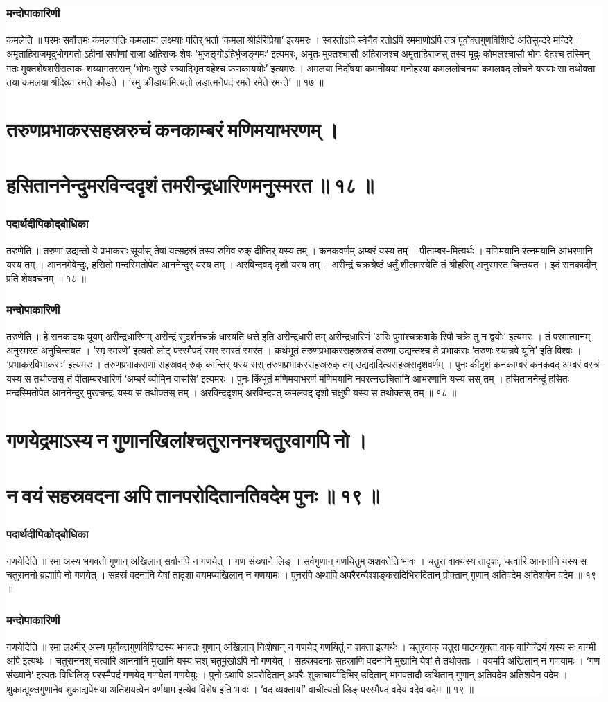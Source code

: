 ### मन्दोपाकारिणी

कमलेति ॥ परमः सर्वोत्तमः कमलापतिः कमलाया लक्ष्म्याः पतिर् भर्ता ‘कमला श्रीर्हरिप्रिया’ इत्यमरः । स्वरतोऽपि स्वेनैव रतोऽपि रममाणोऽपि तत्र पूर्वोक्तगुणविशिष्टे अतिसुन्दरे मन्दिरे । अमृताहिराजमृदुभोगगतो ऽहीनां सर्पाणां राजा अहिराजः शेषः ‘भुजङ्गोऽहिर्भुजङ्गमः’ इत्यमरः, अमृतः मुक्तश्चासौ अहिराजश्च अमृताहिराजस् तस्य मृदुः कोमलश्चासौ भोगः देहश्च तस्मिन् गतः मुक्तशेषशरीरात्मक-शय्यागतस्सन् ‘भोगः सुखे स्त्र्यादिभृतावहेश्च फणकाययोः’ इत्यमरः । अमलया निर्दोषया कमनीयया मनोहरया कमललोचनया कमलवद् लोचने यस्याः सा तथोक्ता तया कमलया श्रीदेव्या रमते क्रीडते । ‘रमु क्रीडायामित्यतो लडात्मनेपदं रमते रमेते रमन्ते’ ॥ १७ ॥

# तरुणप्रभाकरसहस्ररुचं कनकाम्बरं मणिमयाभरणम् ।

# हसिताननेन्दुमरविन्ददृशं तमरीन्द्रधारिणमनुस्मरत ॥ १८ ॥

### पदार्थदीपिकोद्बोधिका

तरुणेति ॥ तरुणा उद्यन्तो ये प्रभाकराः सूर्यास् तेषां यत्सहस्रं तस्य रुगिव रुक् दीप्तिर् यस्य तम् । कनकवर्णम् अम्बरं यस्य तम् । पीताम्बर-मित्यर्थः । मणिमयानि रत्नमयानि आभरणानि यस्य तम् । आननमेवेन्दुः, हसितो मन्दस्मितोपेत आननेन्दुर् यस्य तम् । अरविन्दवद् दृशौ यस्य तम् । अरीन्द्रं चक्रश्रेष्ठं धर्तुं शीलमस्येति तं श्रीहरिम् अनुस्मरत चिन्तयत । इदं सनकादीन् प्रति शेषवचनम् ॥ १८ ॥

### मन्दोपाकारिणी

तरुणेति ॥ हे सनकादयः यूयम् अरीन्द्रधारिणम् अरीन्द्रं सुदर्शनचक्रं धारयति धत्ते इति अरीन्द्रधारी तम् अरीन्द्रधारिणं ‘अरिः पुमांश्चक्रवाके रिपौ चक्रे तु न द्वयोः’ इत्यमरः । तं परमात्मानम् अनुस्मरत अनुचिन्तयत । ‘स्मृ स्मरणे’ इत्यतो लोट् परस्मैपदं स्मर स्मरतं स्मरत । कथंभूतं तरुणप्रभाकरसहस्ररुचं तरुणा उद्यन्तश्च ते प्रभाकराः ‘तरुणः स्यान्नवे यूनि’ इति विश्वः । ‘प्रभाकरविभाकराः’ इत्यमरः । तरुणप्रभाकराणां सहस्रवद् रुक् कान्तिर् यस्य सस् तरुणप्रभाकरसहस्ररुक् तम् उद्यदादित्यसहस्रसदृशवर्णम् । पुनः कीदृशं कनकाम्बरं कनकवद् अम्बरं वस्त्रं यस्य स तथोक्तस् तं पीताम्बरधारिणं ‘अम्बरं व्योमि्न वाससि’ इत्यमरः । पुनः किंभूतं मणिमयाभरणं मणिमयानि नवरत्नखचितानि आभरणानि यस्य सस् तम् । हसिताननेन्दुं हसितः मन्दस्मितोपेत आननेन्दुर् मुखचन्द्रः यस्य स तथोक्तस् तम् । अरविन्ददृशम् अरविन्दवत् कमलवद् दृशौ चक्षुषी यस्य स तथोक्तस् तम् ॥ १८ ॥

# गणयेद्रमाऽस्य न गुणानखिलांश्चतुराननश्चतुरवागपि नो ।

# न वयं सहस्रवदना अपि तानपरोदितानतिवदेम पुनः ॥ १९ ॥

### पदार्थदीपिकोद्बोधिका

गणयेदिति ॥ रमा अस्य भगवतो गुणान् अखिलान् सर्वानपि न गणयेत् । गण संख्याने लिङ् । सर्वगुणान् गणयितुम् अशक्तेति भावः । चतुरा वाक्यस्य तादृशः, चत्वारि आननानि यस्य स चतुराननो ब्रह्मापि नो गणयेत् । सहस्रं वदनानि येषां तादृशा वयमप्यखिलान् न गणयामः । पुनरपि अथापि अपरैरन्यैश्शङ्करादिभिरुदितान् प्रोक्तान् गुणान् अतिवदेम अतिशयेन वदेम ॥ १९ ॥

### मन्दोपाकारिणी

गणयेदिति ॥ रमा लक्ष्मीर् अस्य पूर्वोक्तगुणविशिष्टस्य भगवतः गुणान् अखिलान् निःशेषान् न गणयेद् गणयितुं न शक्ता इत्यर्थः । चतुरवाक् चतुरा पाटवयुक्ता वाक् वागिन्द्रियं यस्य सः वाग्मी अपि इत्यर्थः । चतुराननश् चत्वारि आननानि मुखानि यस्य सश् चतुर्मुखोऽपि नो गणयेत् । सहस्रवदनाः सहस्राणि वदनानि मुखानि येषां ते तथोक्ताः । वयमपि अखिलान् न गणयामः । ‘गण संख्याने’ इत्यतः विधिलिङ् परस्मैपदं गणयेद् गणयेतां गणयेयुः । पुनो ऽथापि अपरोदितान् अपरैः शुकाचार्यादिभिर् उदितान् भागवतादौ कथितान् गुणान् अतिवदेम अतिशयेन वदेम । शुकाद्युक्तगुणानेव शुकाद्यपेक्षया अतिशयत्वेन वर्णयाम इत्येव विशेष इति भावः । ‘वद व्यक्तायां’ वाचीत्यतो लिङ् परस्मैपदं वदेयं वदेव वदेम ॥ १९ ॥
